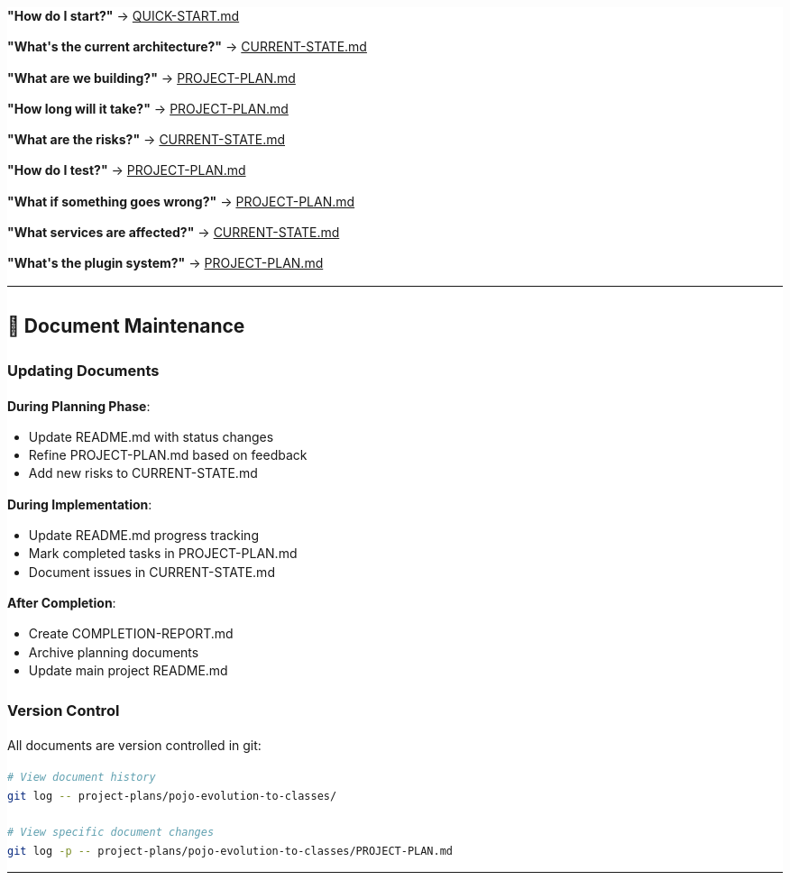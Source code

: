**"How do I start?"**
→ [QUICK-START.md](./QUICK-START.md#-start-here)

**"What's the current architecture?"**
→ [CURRENT-STATE.md](./CURRENT-STATE.md#current-architecture)

**"What are we building?"**
→ [PROJECT-PLAN.md](./PROJECT-PLAN.md#architecture-design)

**"How long will it take?"**
→ [PROJECT-PLAN.md](./PROJECT-PLAN.md#timeline-and-milestones)

**"What are the risks?"**
→ [CURRENT-STATE.md](./CURRENT-STATE.md#risk-assessment)

**"How do I test?"**
→ [PROJECT-PLAN.md](./PROJECT-PLAN.md#testing-strategy)

**"What if something goes wrong?"**
→ [PROJECT-PLAN.md](./PROJECT-PLAN.md#rollback-plan)

**"What services are affected?"**
→ [CURRENT-STATE.md](./CURRENT-STATE.md#services-interacting-with-effect-pojos)

**"What's the plugin system?"**
→ [PROJECT-PLAN.md](./PROJECT-PLAN.md#phase-4-plugin-system-foundation)

---

## 📝 Document Maintenance

### Updating Documents

**During Planning Phase**:
- Update README.md with status changes
- Refine PROJECT-PLAN.md based on feedback
- Add new risks to CURRENT-STATE.md

**During Implementation**:
- Update README.md progress tracking
- Mark completed tasks in PROJECT-PLAN.md
- Document issues in CURRENT-STATE.md

**After Completion**:
- Create COMPLETION-REPORT.md
- Archive planning documents
- Update main project README.md

### Version Control

All documents are version controlled in git:
```bash
# View document history
git log -- project-plans/pojo-evolution-to-classes/

# View specific document changes
git log -p -- project-plans/pojo-evolution-to-classes/PROJECT-PLAN.md
```

---
